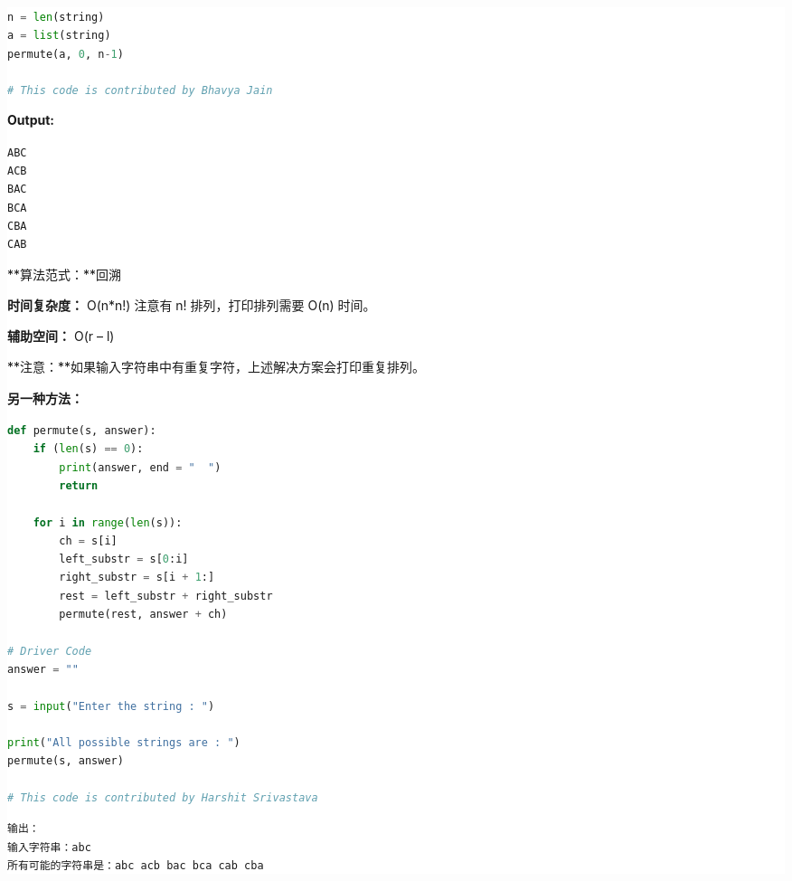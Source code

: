 ```python
n = len(string)
a = list(string)
permute(a, 0, n-1)
 
# This code is contributed by Bhavya Jain
```

**Output:** 

```
ABC
ACB
BAC
BCA
CBA
CAB
```

**算法范式：**回溯 

**时间复杂度：** O(n*n!) 注意有 n! 排列，打印排列需要 O(n) 时间。

**辅助空间：** O(r – l)

**注意：**如果输入字符串中有重复字符，上述解决方案会打印重复排列。

**另一种方法：**

```python
def permute(s, answer):
    if (len(s) == 0):
        print(answer, end = "  ")
        return
     
    for i in range(len(s)):
        ch = s[i]
        left_substr = s[0:i]
        right_substr = s[i + 1:]
        rest = left_substr + right_substr
        permute(rest, answer + ch)
 
# Driver Code
answer = ""
 
s = input("Enter the string : ")
 
print("All possible strings are : ")
permute(s, answer)
 
# This code is contributed by Harshit Srivastava
```

```
输出：
输入字符串：abc
所有可能的字符串是：abc acb bac bca cab cba
```
